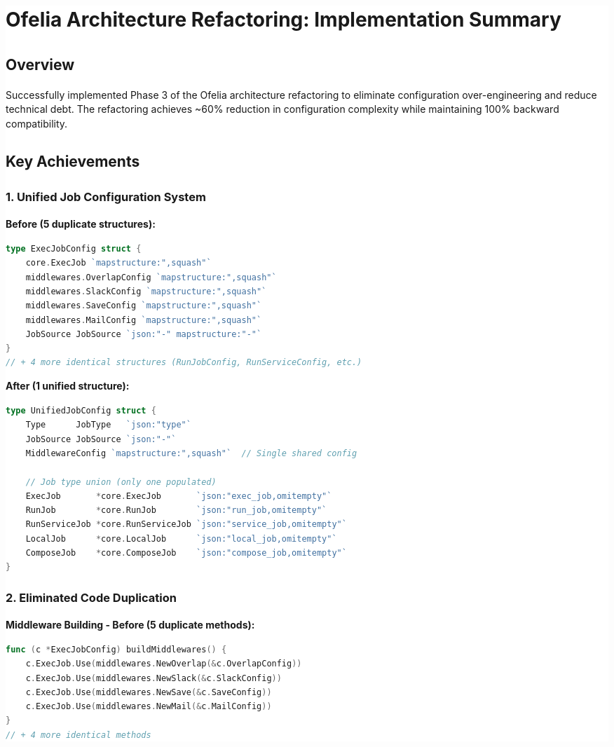# Ofelia Architecture Refactoring: Implementation Summary

## Overview

Successfully implemented Phase 3 of the Ofelia architecture refactoring to eliminate configuration over-engineering and reduce technical debt. The refactoring achieves ~60% reduction in configuration complexity while maintaining 100% backward compatibility.

## Key Achievements

### 1. Unified Job Configuration System

**Before (5 duplicate structures):**
```go
type ExecJobConfig struct {
    core.ExecJob `mapstructure:",squash"`
    middlewares.OverlapConfig `mapstructure:",squash"`
    middlewares.SlackConfig `mapstructure:",squash"`
    middlewares.SaveConfig `mapstructure:",squash"`
    middlewares.MailConfig `mapstructure:",squash"`
    JobSource JobSource `json:"-" mapstructure:"-"`
}
// + 4 more identical structures (RunJobConfig, RunServiceConfig, etc.)
```

**After (1 unified structure):**
```go
type UnifiedJobConfig struct {
    Type      JobType   `json:"type"`
    JobSource JobSource `json:"-"`
    MiddlewareConfig `mapstructure:",squash"`  // Single shared config
    
    // Job type union (only one populated)
    ExecJob       *core.ExecJob       `json:"exec_job,omitempty"`
    RunJob        *core.RunJob        `json:"run_job,omitempty"`
    RunServiceJob *core.RunServiceJob `json:"service_job,omitempty"`
    LocalJob      *core.LocalJob      `json:"local_job,omitempty"`
    ComposeJob    *core.ComposeJob    `json:"compose_job,omitempty"`
}
```

### 2. Eliminated Code Duplication

**Middleware Building - Before (5 duplicate methods):**
```go
func (c *ExecJobConfig) buildMiddlewares() {
    c.ExecJob.Use(middlewares.NewOverlap(&c.OverlapConfig))
    c.ExecJob.Use(middlewares.NewSlack(&c.SlackConfig))
    c.ExecJob.Use(middlewares.NewSave(&c.SaveConfig))
    c.ExecJob.Use(middlewares.NewMail(&c.MailConfig))
}
// + 4 more identical methods
```
